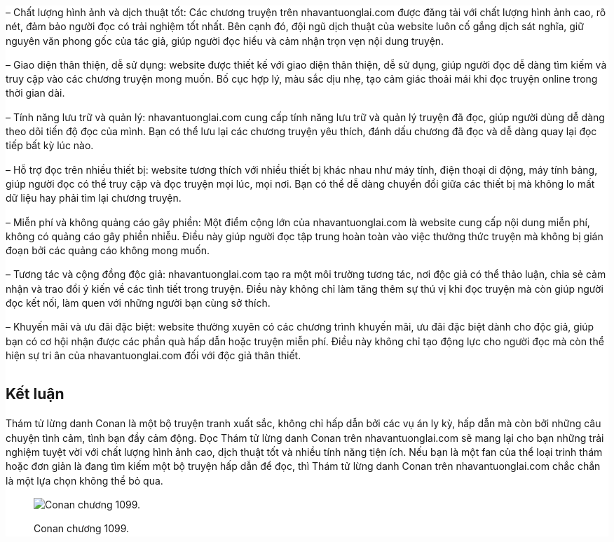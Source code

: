 – Chất lượng hình ảnh và dịch thuật tốt: Các chương truyện trên nhavantuonglai.com được đăng tải với chất lượng hình ảnh cao, rõ nét, đảm bảo người đọc có trải nghiệm tốt nhất. Bên cạnh đó, đội ngũ dịch thuật của website luôn cố gắng dịch sát nghĩa, giữ nguyên văn phong gốc của tác giả, giúp người đọc hiểu và cảm nhận trọn vẹn nội dung truyện.

– Giao diện thân thiện, dễ sử dụng: website được thiết kế với giao diện thân thiện, dễ sử dụng, giúp người đọc dễ dàng tìm kiếm và truy cập vào các chương truyện mong muốn. Bố cục hợp lý, màu sắc dịu nhẹ, tạo cảm giác thoải mái khi đọc truyện online trong thời gian dài.

– Tính năng lưu trữ và quản lý: nhavantuonglai.com cung cấp tính năng lưu trữ và quản lý truyện đã đọc, giúp người dùng dễ dàng theo dõi tiến độ đọc của mình. Bạn có thể lưu lại các chương truyện yêu thích, đánh dấu chương đã đọc và dễ dàng quay lại đọc tiếp bất kỳ lúc nào.

– Hỗ trợ đọc trên nhiều thiết bị: website tương thích với nhiều thiết bị khác nhau như máy tính, điện thoại di động, máy tính bảng, giúp người đọc có thể truy cập và đọc truyện mọi lúc, mọi nơi. Bạn có thể dễ dàng chuyển đổi giữa các thiết bị mà không lo mất dữ liệu hay phải tìm lại chương truyện.

– Miễn phí và không quảng cáo gây phiền: Một điểm cộng lớn của nhavantuonglai.com là website cung cấp nội dung miễn phí, không có quảng cáo gây phiền nhiễu. Điều này giúp người đọc tập trung hoàn toàn vào việc thưởng thức truyện mà không bị gián đoạn bởi các quảng cáo không mong muốn.

– Tương tác và cộng đồng độc giả: nhavantuonglai.com tạo ra một môi trường tương tác, nơi độc giả có thể thảo luận, chia sẻ cảm nhận và trao đổi ý kiến về các tình tiết trong truyện. Điều này không chỉ làm tăng thêm sự thú vị khi đọc truyện mà còn giúp người đọc kết nối, làm quen với những người bạn cùng sở thích.

– Khuyến mãi và ưu đãi đặc biệt: website thường xuyên có các chương trình khuyến mãi, ưu đãi đặc biệt dành cho độc giả, giúp bạn có cơ hội nhận được các phần quà hấp dẫn hoặc truyện miễn phí. Điều này không chỉ tạo động lực cho người đọc mà còn thể hiện sự tri ân của nhavantuonglai.com đối với độc giả thân thiết.

## Kết luận

Thám tử lừng danh Conan là một bộ truyện tranh xuất sắc, không chỉ hấp dẫn bởi các vụ án ly kỳ, hấp dẫn mà còn bởi những câu chuyện tình cảm, tình bạn đầy cảm động. Đọc Thám tử lừng danh Conan trên nhavantuonglai.com sẽ mang lại cho bạn những trải nghiệm tuyệt vời với chất lượng hình ảnh cao, dịch thuật tốt và nhiều tính năng tiện ích. Nếu bạn là một fan của thể loại trinh thám hoặc đơn giản là đang tìm kiếm một bộ truyện hấp dẫn để đọc, thì Thám tử lừng danh Conan trên nhavantuonglai.com chắc chắn là một lựa chọn không thể bỏ qua.

<figure><img src="https://data.nhavantuonglai.com/image/illustrations/cover-nhavantuonglai-com-0399.jpg" alt="Conan chương 1099." title="Conan chương 1099." height=100% width=100%><figcaption><p>Conan chương 1099.</p></figcaption></figure>